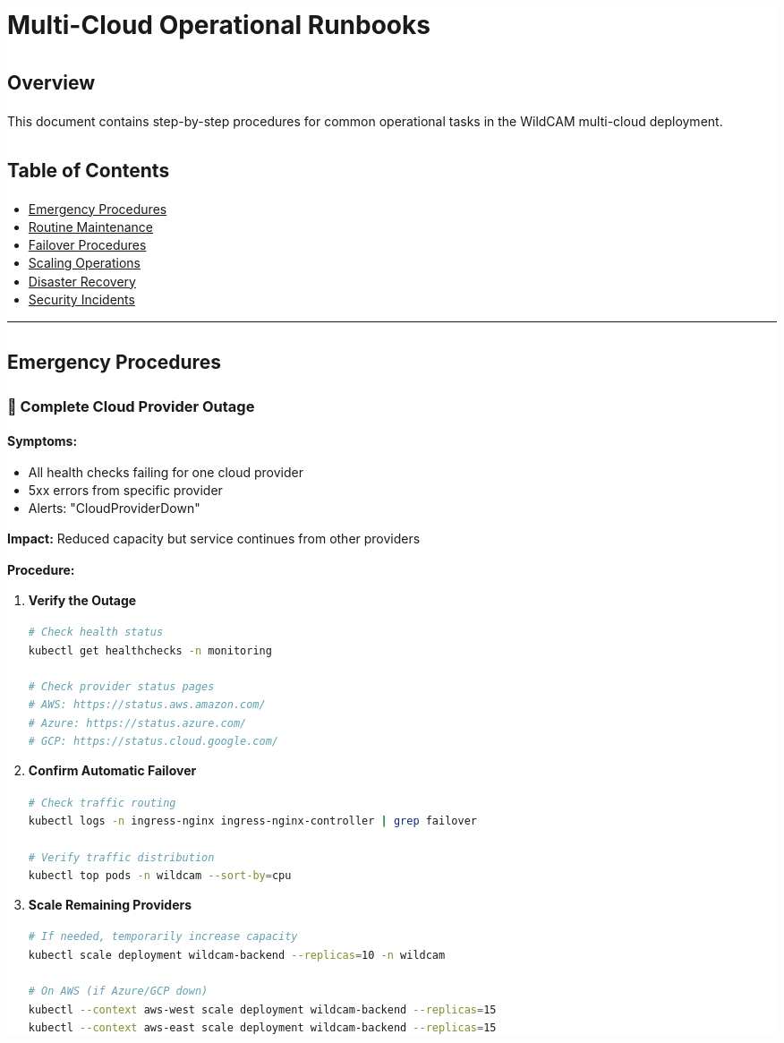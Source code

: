 # Multi-Cloud Operational Runbooks

## Overview
This document contains step-by-step procedures for common operational tasks in the WildCAM multi-cloud deployment.

## Table of Contents
- [Emergency Procedures](#emergency-procedures)
- [Routine Maintenance](#routine-maintenance)
- [Failover Procedures](#failover-procedures)
- [Scaling Operations](#scaling-operations)
- [Disaster Recovery](#disaster-recovery)
- [Security Incidents](#security-incidents)

---

## Emergency Procedures

### 🚨 Complete Cloud Provider Outage

**Symptoms:**
- All health checks failing for one cloud provider
- 5xx errors from specific provider
- Alerts: "CloudProviderDown"

**Impact:** Reduced capacity but service continues from other providers

**Procedure:**

1. **Verify the Outage**
   ```bash
   # Check health status
   kubectl get healthchecks -n monitoring
   
   # Check provider status pages
   # AWS: https://status.aws.amazon.com/
   # Azure: https://status.azure.com/
   # GCP: https://status.cloud.google.com/
   ```

2. **Confirm Automatic Failover**
   ```bash
   # Check traffic routing
   kubectl logs -n ingress-nginx ingress-nginx-controller | grep failover
   
   # Verify traffic distribution
   kubectl top pods -n wildcam --sort-by=cpu
   ```

3. **Scale Remaining Providers**
   ```bash
   # If needed, temporarily increase capacity
   kubectl scale deployment wildcam-backend --replicas=10 -n wildcam
   
   # On AWS (if Azure/GCP down)
   kubectl --context aws-west scale deployment wildcam-backend --replicas=15
   kubectl --context aws-east scale deployment wildcam-backend --replicas=15
   ```
